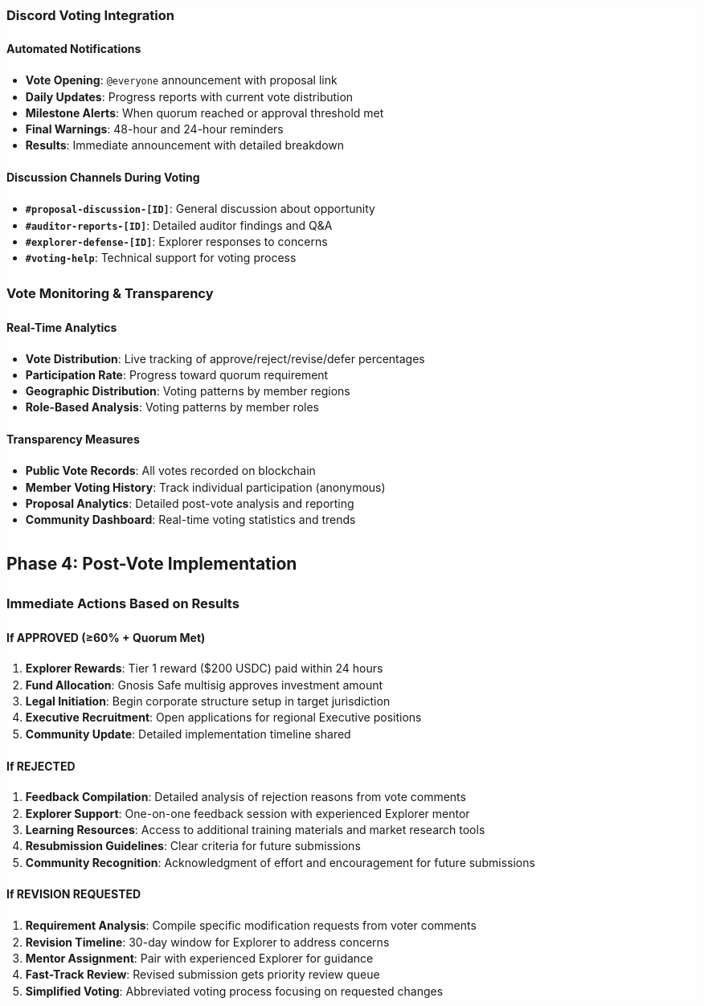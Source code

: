 ### Discord Voting Integration

#### Automated Notifications
- **Vote Opening**: `@everyone` announcement with proposal link
- **Daily Updates**: Progress reports with current vote distribution
- **Milestone Alerts**: When quorum reached or approval threshold met
- **Final Warnings**: 48-hour and 24-hour reminders
- **Results**: Immediate announcement with detailed breakdown

#### Discussion Channels During Voting
- **`#proposal-discussion-[ID]`**: General discussion about opportunity
- **`#auditor-reports-[ID]`**: Detailed auditor findings and Q&A
- **`#explorer-defense-[ID]`**: Explorer responses to concerns
- **`#voting-help`**: Technical support for voting process

### Vote Monitoring & Transparency

#### Real-Time Analytics
- **Vote Distribution**: Live tracking of approve/reject/revise/defer percentages
- **Participation Rate**: Progress toward quorum requirement
- **Geographic Distribution**: Voting patterns by member regions
- **Role-Based Analysis**: Voting patterns by member roles

#### Transparency Measures
- **Public Vote Records**: All votes recorded on blockchain
- **Member Voting History**: Track individual participation (anonymous)
- **Proposal Analytics**: Detailed post-vote analysis and reporting
- **Community Dashboard**: Real-time voting statistics and trends

## Phase 4: Post-Vote Implementation

### Immediate Actions Based on Results

#### If APPROVED (≥60% + Quorum Met)
1. **Explorer Rewards**: Tier 1 reward ($200 USDC) paid within 24 hours
2. **Fund Allocation**: Gnosis Safe multisig approves investment amount
3. **Legal Initiation**: Begin corporate structure setup in target jurisdiction
4. **Executive Recruitment**: Open applications for regional Executive positions
5. **Community Update**: Detailed implementation timeline shared

#### If REJECTED
1. **Feedback Compilation**: Detailed analysis of rejection reasons from vote comments
2. **Explorer Support**: One-on-one feedback session with experienced Explorer mentor
3. **Learning Resources**: Access to additional training materials and market research tools
4. **Resubmission Guidelines**: Clear criteria for future submissions
5. **Community Recognition**: Acknowledgment of effort and encouragement for future submissions

#### If REVISION REQUESTED
1. **Requirement Analysis**: Compile specific modification requests from voter comments
2. **Revision Timeline**: 30-day window for Explorer to address concerns
3. **Mentor Assignment**: Pair with experienced Explorer for guidance
4. **Fast-Track Review**: Revised submission gets priority review queue
5. **Simplified Voting**: Abbreviated voting process focusing on requested changes
